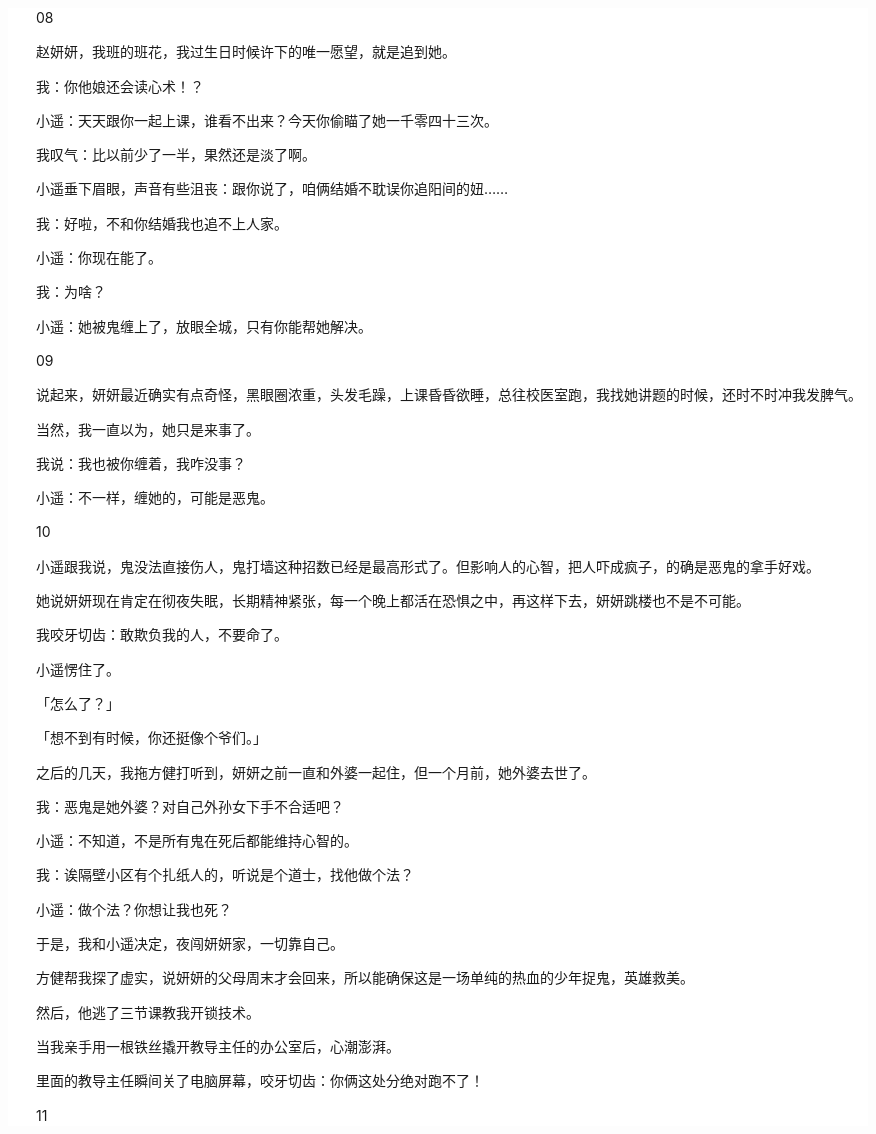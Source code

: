 &emsp;&emsp;08  
  
&emsp;&emsp;赵妍妍，我班的班花，我过生日时候许下的唯一愿望，就是追到她。  
  
&emsp;&emsp;我：你他娘还会读心术！？  
  
&emsp;&emsp;小遥：天天跟你一起上课，谁看不出来？今天你偷瞄了她一千零四十三次。  
  
&emsp;&emsp;我叹气：比以前少了一半，果然还是淡了啊。  
  
&emsp;&emsp;小遥垂下眉眼，声音有些沮丧：跟你说了，咱俩结婚不耽误你追阳间的妞……  
  
&emsp;&emsp;我：好啦，不和你结婚我也追不上人家。  
  
&emsp;&emsp;小遥：你现在能了。  
  
&emsp;&emsp;我：为啥？  
  
&emsp;&emsp;小遥：她被鬼缠上了，放眼全城，只有你能帮她解决。  
  
&emsp;&emsp;09  
  
&emsp;&emsp;说起来，妍妍最近确实有点奇怪，黑眼圈浓重，头发毛躁，上课昏昏欲睡，总往校医室跑，我找她讲题的时候，还时不时冲我发脾气。  
  
&emsp;&emsp;当然，我一直以为，她只是来事了。  
  
&emsp;&emsp;我说：我也被你缠着，我咋没事？  
  
&emsp;&emsp;小遥：不一样，缠她的，可能是恶鬼。  
  
&emsp;&emsp;10  
  
&emsp;&emsp;小遥跟我说，鬼没法直接伤人，鬼打墙这种招数已经是最高形式了。但影响人的心智，把人吓成疯子，的确是恶鬼的拿手好戏。  
  
&emsp;&emsp;她说妍妍现在肯定在彻夜失眠，长期精神紧张，每一个晚上都活在恐惧之中，再这样下去，妍妍跳楼也不是不可能。  
  
&emsp;&emsp;我咬牙切齿：敢欺负我的人，不要命了。  
  
&emsp;&emsp;小遥愣住了。  
  
&emsp;&emsp;「怎么了？」  
  
&emsp;&emsp;「想不到有时候，你还挺像个爷们。」  
  
&emsp;&emsp;之后的几天，我拖方健打听到，妍妍之前一直和外婆一起住，但一个月前，她外婆去世了。  
  
&emsp;&emsp;我：恶鬼是她外婆？对自己外孙女下手不合适吧？  
  
&emsp;&emsp;小遥：不知道，不是所有鬼在死后都能维持心智的。  
  
&emsp;&emsp;我：诶隔壁小区有个扎纸人的，听说是个道士，找他做个法？  
  
&emsp;&emsp;小遥：做个法？你想让我也死？  
  
&emsp;&emsp;于是，我和小遥决定，夜闯妍妍家，一切靠自己。  
  
&emsp;&emsp;方健帮我探了虚实，说妍妍的父母周末才会回来，所以能确保这是一场单纯的热血的少年捉鬼，英雄救美。  
  
&emsp;&emsp;然后，他逃了三节课教我开锁技术。  
  
&emsp;&emsp;当我亲手用一根铁丝撬开教导主任的办公室后，心潮澎湃。  
  
&emsp;&emsp;里面的教导主任瞬间关了电脑屏幕，咬牙切齿：你俩这处分绝对跑不了！  
  
&emsp;&emsp;11  
  